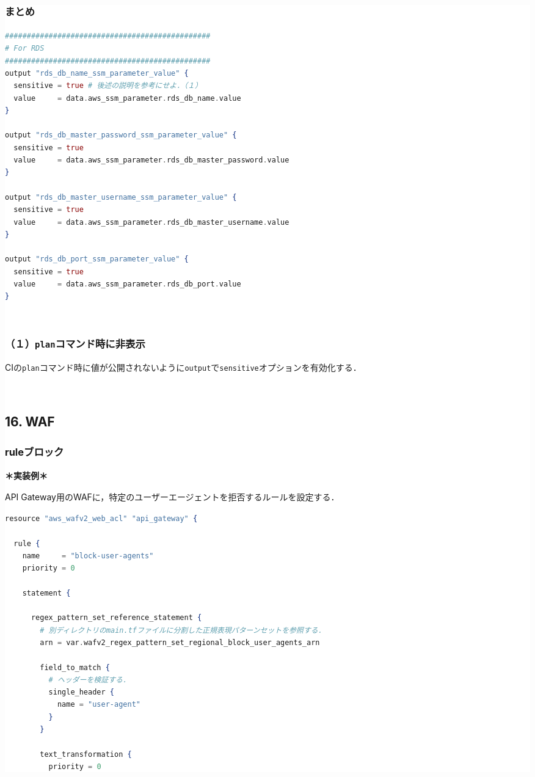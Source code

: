 ### まとめ

```elixir
###############################################
# For RDS
###############################################
output "rds_db_name_ssm_parameter_value" {
  sensitive = true # 後述の説明を参考にせよ．（１）
  value     = data.aws_ssm_parameter.rds_db_name.value
}

output "rds_db_master_password_ssm_parameter_value" {
  sensitive = true
  value     = data.aws_ssm_parameter.rds_db_master_password.value
}

output "rds_db_master_username_ssm_parameter_value" {
  sensitive = true
  value     = data.aws_ssm_parameter.rds_db_master_username.value
}

output "rds_db_port_ssm_parameter_value" {
  sensitive = true
  value     = data.aws_ssm_parameter.rds_db_port.value
}
```

<br>

### （１）```plan```コマンド時に非表示

CIの```plan```コマンド時に値が公開されないように```output```で```sensitive```オプションを有効化する．

<br>

## 16. WAF

### ruleブロック

**＊実装例＊**

API Gateway用のWAFに，特定のユーザーエージェントを拒否するルールを設定する．

```elixir
resource "aws_wafv2_web_acl" "api_gateway" {

  rule {
    name     = "block-user-agents"
    priority = 0

    statement {

      regex_pattern_set_reference_statement {
        # 別ディレクトリのmain.tfファイルに分割した正規表現パターンセットを参照する．      
        arn = var.wafv2_regex_pattern_set_regional_block_user_agents_arn

        field_to_match {
          # ヘッダーを検証する．
          single_header {
            name = "user-agent"
          }
        }

        text_transformation {
          priority = 0
```